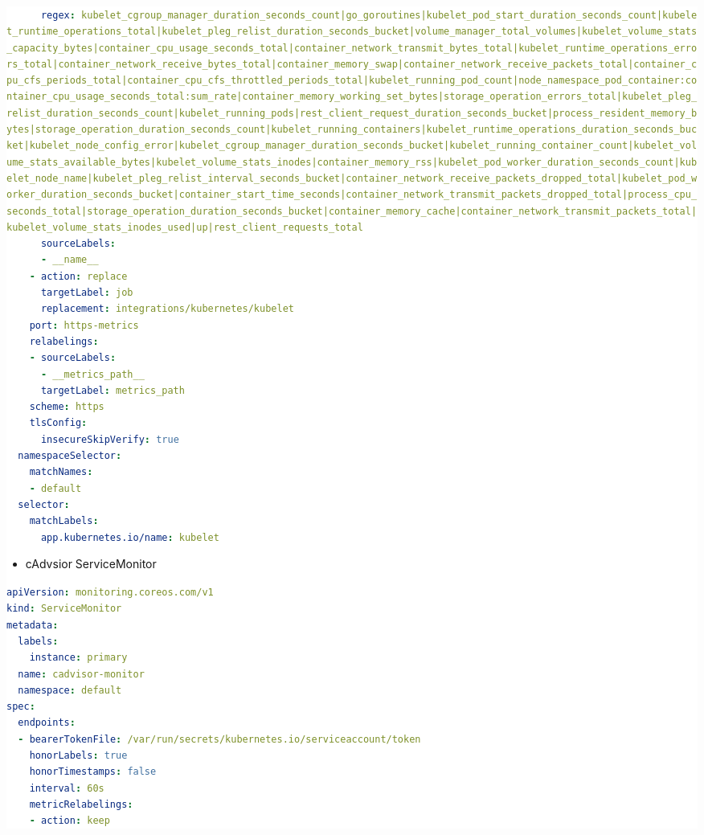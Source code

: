 ```yaml
      regex: kubelet_cgroup_manager_duration_seconds_count|go_goroutines|kubelet_pod_start_duration_seconds_count|kubelet_runtime_operations_total|kubelet_pleg_relist_duration_seconds_bucket|volume_manager_total_volumes|kubelet_volume_stats_capacity_bytes|container_cpu_usage_seconds_total|container_network_transmit_bytes_total|kubelet_runtime_operations_errors_total|container_network_receive_bytes_total|container_memory_swap|container_network_receive_packets_total|container_cpu_cfs_periods_total|container_cpu_cfs_throttled_periods_total|kubelet_running_pod_count|node_namespace_pod_container:container_cpu_usage_seconds_total:sum_rate|container_memory_working_set_bytes|storage_operation_errors_total|kubelet_pleg_relist_duration_seconds_count|kubelet_running_pods|rest_client_request_duration_seconds_bucket|process_resident_memory_bytes|storage_operation_duration_seconds_count|kubelet_running_containers|kubelet_runtime_operations_duration_seconds_bucket|kubelet_node_config_error|kubelet_cgroup_manager_duration_seconds_bucket|kubelet_running_container_count|kubelet_volume_stats_available_bytes|kubelet_volume_stats_inodes|container_memory_rss|kubelet_pod_worker_duration_seconds_count|kubelet_node_name|kubelet_pleg_relist_interval_seconds_bucket|container_network_receive_packets_dropped_total|kubelet_pod_worker_duration_seconds_bucket|container_start_time_seconds|container_network_transmit_packets_dropped_total|process_cpu_seconds_total|storage_operation_duration_seconds_bucket|container_memory_cache|container_network_transmit_packets_total|kubelet_volume_stats_inodes_used|up|rest_client_requests_total
      sourceLabels:
      - __name__
    - action: replace
      targetLabel: job
      replacement: integrations/kubernetes/kubelet
    port: https-metrics
    relabelings:
    - sourceLabels:
      - __metrics_path__
      targetLabel: metrics_path
    scheme: https
    tlsConfig:
      insecureSkipVerify: true
  namespaceSelector:
    matchNames:
    - default
  selector:
    matchLabels:
      app.kubernetes.io/name: kubelet
```

- cAdvsior ServiceMonitor

```yaml
apiVersion: monitoring.coreos.com/v1
kind: ServiceMonitor
metadata:
  labels:
    instance: primary
  name: cadvisor-monitor
  namespace: default
spec:
  endpoints:
  - bearerTokenFile: /var/run/secrets/kubernetes.io/serviceaccount/token
    honorLabels: true
    honorTimestamps: false
    interval: 60s
    metricRelabelings:
    - action: keep
```